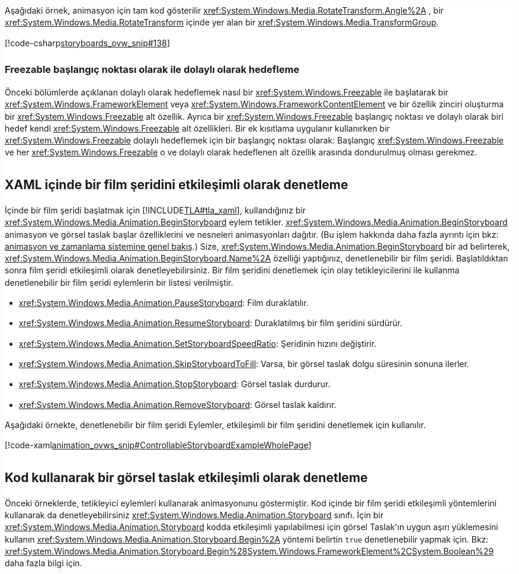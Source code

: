  Aşağıdaki örnek, animasyon için tam kod gösterilir <xref:System.Windows.Media.RotateTransform.Angle%2A> , bir <xref:System.Windows.Media.RotateTransform> içinde yer alan bir <xref:System.Windows.Media.TransformGroup>.  
  
 [!code-csharp[storyboards_ovw_snip#138](~/samples/snippets/csharp/VS_Snippets_Wpf/storyboards_ovw_snip/CSharp/IndirectTargetingExample.xaml.cs#138)]  
  
### <a name="indirectly-targeting-with-a-freezable-as-the-starting-point"></a>Freezable başlangıç noktası olarak ile dolaylı olarak hedefleme  
 Önceki bölümlerde açıklanan dolaylı olarak hedeflemek nasıl bir <xref:System.Windows.Freezable> ile başlatarak bir <xref:System.Windows.FrameworkElement> veya <xref:System.Windows.FrameworkContentElement> ve bir özellik zinciri oluşturma bir <xref:System.Windows.Freezable> alt özellik. Ayrıca bir <xref:System.Windows.Freezable> başlangıç noktası ve dolaylı olarak biri hedef kendi <xref:System.Windows.Freezable> alt özellikleri. Bir ek kısıtlama uygulanır kullanırken bir <xref:System.Windows.Freezable> dolaylı hedeflemek için bir başlangıç noktası olarak: Başlangıç <xref:System.Windows.Freezable> ve her <xref:System.Windows.Freezable> o ve dolaylı olarak hedeflenen alt özellik arasında dondurulmuş olması gerekmez.  
  
<a name="controllable_storyboards"></a>   
## <a name="interactively-controlling-a-storyboard-in-xaml"></a>XAML içinde bir film şeridini etkileşimli olarak denetleme  
 İçinde bir film şeridi başlatmak için [!INCLUDE[TLA#tla_xaml](../../../../includes/tlasharptla-xaml-md.md)], kullandığınız bir <xref:System.Windows.Media.Animation.BeginStoryboard> eylem tetikler. <xref:System.Windows.Media.Animation.BeginStoryboard> animasyon ve görsel taslak başlar özelliklerini ve nesneleri animasyonları dağıtır. (Bu işlem hakkında daha fazla ayrıntı için bkz: [animasyon ve zamanlama sistemine genel bakış](animation-and-timing-system-overview.md).) Size, <xref:System.Windows.Media.Animation.BeginStoryboard> bir ad belirterek, <xref:System.Windows.Media.Animation.BeginStoryboard.Name%2A> özelliği yaptığınız, denetlenebilir bir film şeridi. Başlatıldıktan sonra film şeridi etkileşimli olarak denetleyebilirsiniz. Bir film şeridini denetlemek için olay tetikleyicilerini ile kullanma denetlenebilir bir film şeridi eylemlerin bir listesi verilmiştir.  
  
-   <xref:System.Windows.Media.Animation.PauseStoryboard>: Film duraklatılır.  
  
-   <xref:System.Windows.Media.Animation.ResumeStoryboard>: Duraklatılmış bir film şeridini sürdürür.  
  
-   <xref:System.Windows.Media.Animation.SetStoryboardSpeedRatio>: Şeridinin hızını değiştirir.  
  
-   <xref:System.Windows.Media.Animation.SkipStoryboardToFill>: Varsa, bir görsel taslak dolgu süresinin sonuna ilerler.  
  
-   <xref:System.Windows.Media.Animation.StopStoryboard>: Görsel taslak durdurur.  
  
-   <xref:System.Windows.Media.Animation.RemoveStoryboard>: Görsel taslak kaldırır.  
  
 Aşağıdaki örnekte, denetlenebilir bir film şeridi Eylemler, etkileşimli bir film şeridini denetlemek için kullanılır.  
  
 [!code-xaml[animation_ovws_snip#ControllableStoryboardExampleWholePage](~/samples/snippets/csharp/VS_Snippets_Wpf/animation_ovws_snip/CS/ControllableStoryboardExample.xaml#controllablestoryboardexamplewholepage)]  
  
<a name="controllable_storyboards_procedural"></a>   
## <a name="interactively-controlling-a-storyboard-by-using-code"></a>Kod kullanarak bir görsel taslak etkileşimli olarak denetleme  
 Önceki örneklerde, tetikleyici eylemleri kullanarak animasyonunu göstermiştir. Kod içinde bir film şeridi etkileşimli yöntemlerini kullanarak da denetleyebilirsiniz <xref:System.Windows.Media.Animation.Storyboard> sınıfı. İçin bir <xref:System.Windows.Media.Animation.Storyboard> kodda etkileşimli yapılabilmesi için görsel Taslak'ın uygun aşırı yüklemesini kullanın <xref:System.Windows.Media.Animation.Storyboard.Begin%2A> yöntemi belirtin `true` denetlenebilir yapmak için. Bkz: <xref:System.Windows.Media.Animation.Storyboard.Begin%28System.Windows.FrameworkElement%2CSystem.Boolean%29> daha fazla bilgi için.  
  